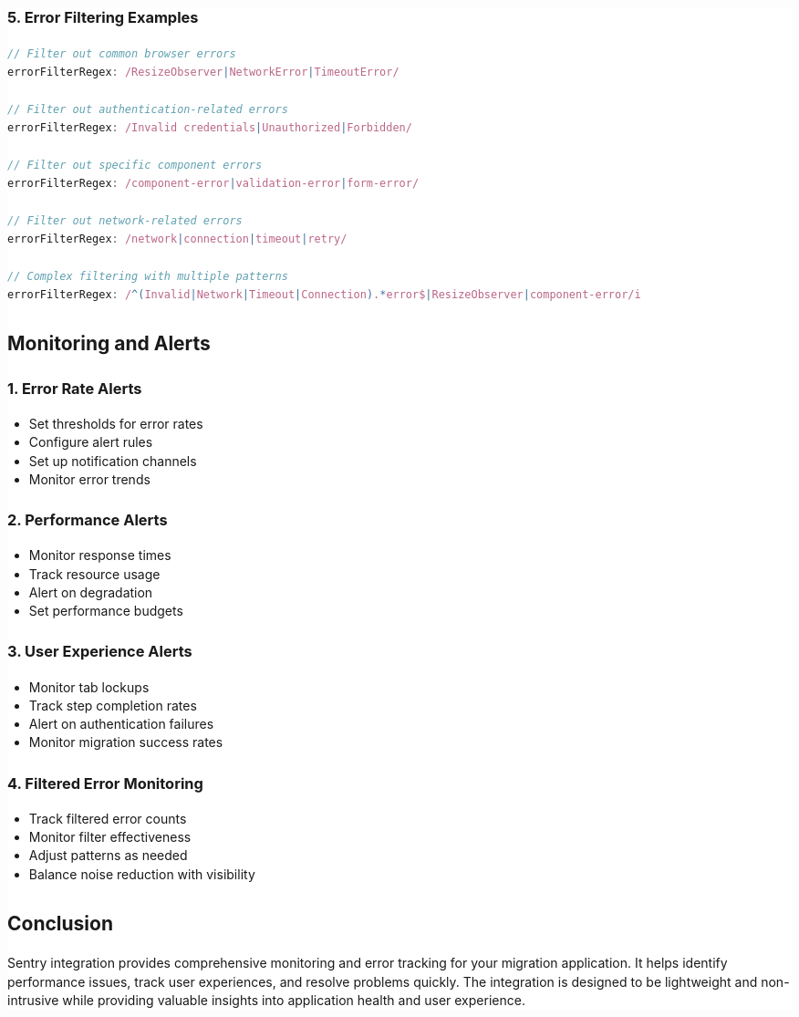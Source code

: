 ### 5. **Error Filtering Examples**

```typescript
// Filter out common browser errors
errorFilterRegex: /ResizeObserver|NetworkError|TimeoutError/

// Filter out authentication-related errors
errorFilterRegex: /Invalid credentials|Unauthorized|Forbidden/

// Filter out specific component errors
errorFilterRegex: /component-error|validation-error|form-error/

// Filter out network-related errors
errorFilterRegex: /network|connection|timeout|retry/

// Complex filtering with multiple patterns
errorFilterRegex: /^(Invalid|Network|Timeout|Connection).*error$|ResizeObserver|component-error/i
```

## Monitoring and Alerts

### 1. **Error Rate Alerts**
- Set thresholds for error rates
- Configure alert rules
- Set up notification channels
- Monitor error trends

### 2. **Performance Alerts**
- Monitor response times
- Track resource usage
- Alert on degradation
- Set performance budgets

### 3. **User Experience Alerts**
- Monitor tab lockups
- Track step completion rates
- Alert on authentication failures
- Monitor migration success rates

### 4. **Filtered Error Monitoring**
- Track filtered error counts
- Monitor filter effectiveness
- Adjust patterns as needed
- Balance noise reduction with visibility

## Conclusion

Sentry integration provides comprehensive monitoring and error tracking for your migration application. It helps identify performance issues, track user experiences, and resolve problems quickly. The integration is designed to be lightweight and non-intrusive while providing valuable insights into application health and user experience.
